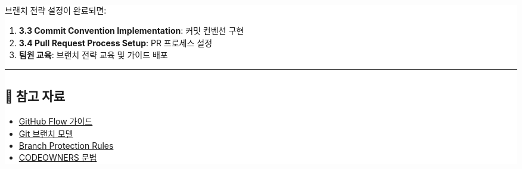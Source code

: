 브랜치 전략 설정이 완료되면:

1. **3.3 Commit Convention Implementation**: 커밋 컨벤션 구현
2. **3.4 Pull Request Process Setup**: PR 프로세스 설정
3. **팀원 교육**: 브랜치 전략 교육 및 가이드 배포

---

## 📝 참고 자료

- [GitHub Flow 가이드](https://guides.github.com/introduction/flow/)
- [Git 브랜치 모델](https://nvie.com/posts/a-successful-git-branching-model/)
- [Branch Protection Rules](https://docs.github.com/en/repositories/configuring-branches-and-merges-in-your-repository/defining-the-mergeability-of-pull-requests/managing-a-branch-protection-rule)
- [CODEOWNERS 문법](https://docs.github.com/en/repositories/managing-your-repositorys-settings-and-features/customizing-your-repository/about-code-owners)
